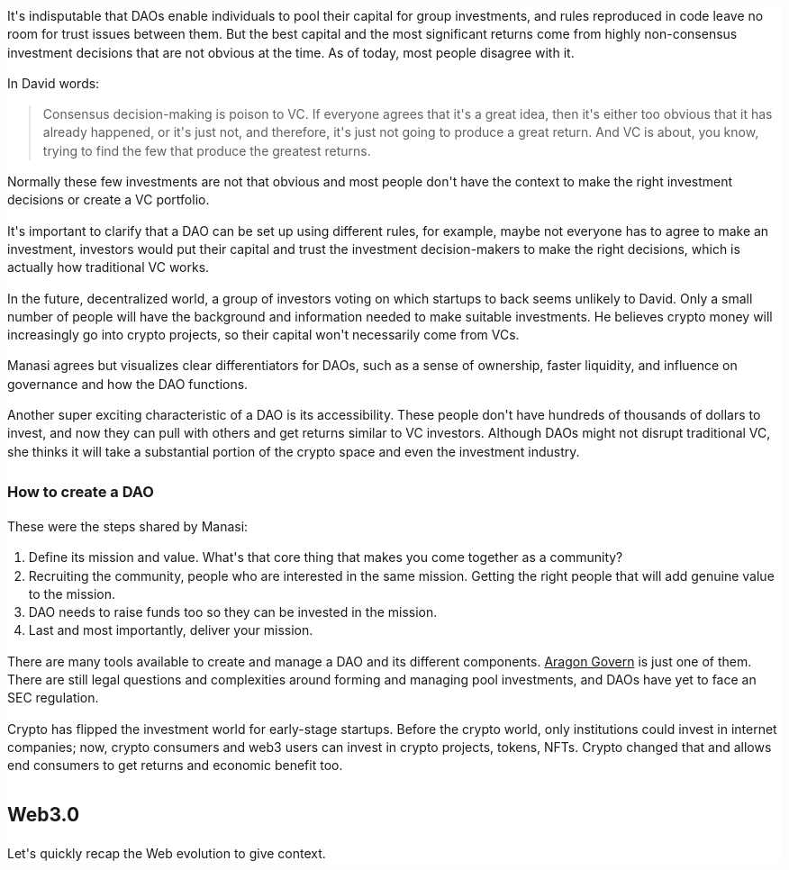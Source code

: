 It's indisputable that DAOs enable individuals to pool their capital for group investments, and rules reproduced in code leave no room for trust issues between them. But the best capital and the most significant returns come from highly non-consensus investment decisions that are not obvious at the time. As of today, most people disagree with it.

In David words:

> Consensus decision-making is poison to VC. If everyone agrees that it's a great idea, then it's either too obvious that it has already happened, or it's just not, and therefore, it's just not going to produce a great return. And VC is about, you know, trying to find the few that produce the greatest returns.
>

Normally these few investments are not that obvious and most people don't have the context to make the right investment decisions or create a VC portfolio.

It's important to clarify that a DAO can be set up using different rules, for example, maybe not everyone has to agree to make an investment, investors would put their capital and trust the investment decision-makers to make the right decisions, which is actually how traditional VC works.

In the future, decentralized world, a group of investors voting on which startups to back seems unlikely to David. Only a small number of people will have the background and information needed to make suitable investments. He believes crypto money will increasingly go into crypto projects, so their capital won't necessarily come from VCs.

Manasi agrees but visualizes clear differentiators for DAOs, such as a sense of ownership, faster liquidity, and influence on governance and how the DAO functions.

Another super exciting characteristic of a DAO is its accessibility. These people don't have hundreds of thousands of dollars to invest, and now they can pull with others and get returns similar to VC investors. Although DAOs might not disrupt traditional VC, she thinks it will take a substantial portion of the crypto space and even the investment industry.

### **How to create a DAO**

These were the steps shared by Manasi:

1. Define its mission and value. What's that core thing that makes you come together as a community?
2. Recruiting the community, people who are interested in the same mission. Getting the right people that will add genuine value to the mission.
3. DAO needs to raise funds too so they can be invested in the mission.
4. Last and most importantly, deliver your mission.

There are many tools available to create and manage a DAO and its different components. [Aragon Govern](https://aragon.org/) is just one of them. There are still legal questions and complexities around forming and managing pool investments, and DAOs have yet to face an SEC regulation.

Crypto has flipped the investment world for early-stage startups. Before the crypto world, only institutions could invest in internet companies; now, crypto consumers and web3 users can invest in crypto projects, tokens, NFTs. Crypto changed that and allows end consumers to get returns and economic benefit too.

## Web3.0

Let's quickly recap the Web evolution to give context.
